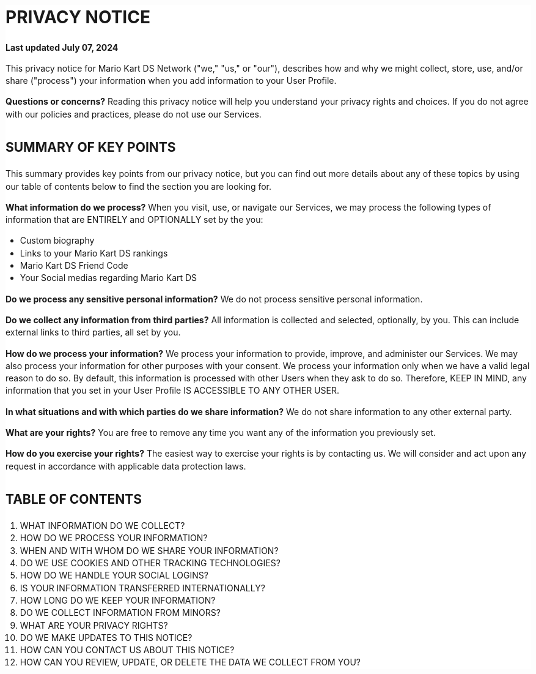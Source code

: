 # PRIVACY NOTICE

**Last updated July 07, 2024**



This privacy notice for Mario Kart DS Network ("we," "us," or "our"), describes how and why we might collect, store, use, and/or share ("process") your information when you add information to your User Profile.

**Questions or concerns?** Reading this privacy notice will help you understand your privacy rights and choices. If you do not agree with our policies and practices, please do not use our Services.


## SUMMARY OF KEY POINTS

This summary provides key points from our privacy notice, but you can find out more details about any of these topics by using our table of contents below to find the section you are looking for.

**What information do we process?** When you visit, use, or navigate our Services, we may process the following types of information that are ENTIRELY and OPTIONALLY set by the you:
- Custom biography
- Links to your Mario Kart DS rankings
- Mario Kart DS Friend Code
- Your Social medias regarding Mario Kart DS

**Do we process any sensitive personal information?** We do not process sensitive personal information.

**Do we collect any information from third parties?** All information is collected and selected, optionally, by you. This can include external links to third parties, all set by you.

**How do we process your information?** We process your information to provide, improve, and administer our Services. We may also process your information for other purposes with your consent. We process your information only when we have a valid legal reason to do so.
By default, this information is processed with other Users when they ask to do so. Therefore, KEEP IN MIND, any information that you set in your User Profile IS ACCESSIBLE TO ANY OTHER USER.

**In what situations and with which parties do we share information?** We do not share information to any other external party.

**What are your rights?** You are free to remove any time you want any of the information you previously set.

**How do you exercise your rights?** The easiest way to exercise your rights is by contacting us. We will consider and act upon any request in accordance with applicable data protection laws.



## TABLE OF CONTENTS

1. WHAT INFORMATION DO WE COLLECT?
2. HOW DO WE PROCESS YOUR INFORMATION?
3. WHEN AND WITH WHOM DO WE SHARE YOUR INFORMATION?
4. DO WE USE COOKIES AND OTHER TRACKING TECHNOLOGIES?
5. HOW DO WE HANDLE YOUR SOCIAL LOGINS?  
6. IS YOUR INFORMATION TRANSFERRED INTERNATIONALLY?
7. HOW LONG DO WE KEEP YOUR INFORMATION?
8. DO WE COLLECT INFORMATION FROM MINORS?
9. WHAT ARE YOUR PRIVACY RIGHTS?
10. DO WE MAKE UPDATES TO THIS NOTICE?
11. HOW CAN YOU CONTACT US ABOUT THIS NOTICE?
12. HOW CAN YOU REVIEW, UPDATE, OR DELETE THE DATA WE COLLECT FROM YOU?
